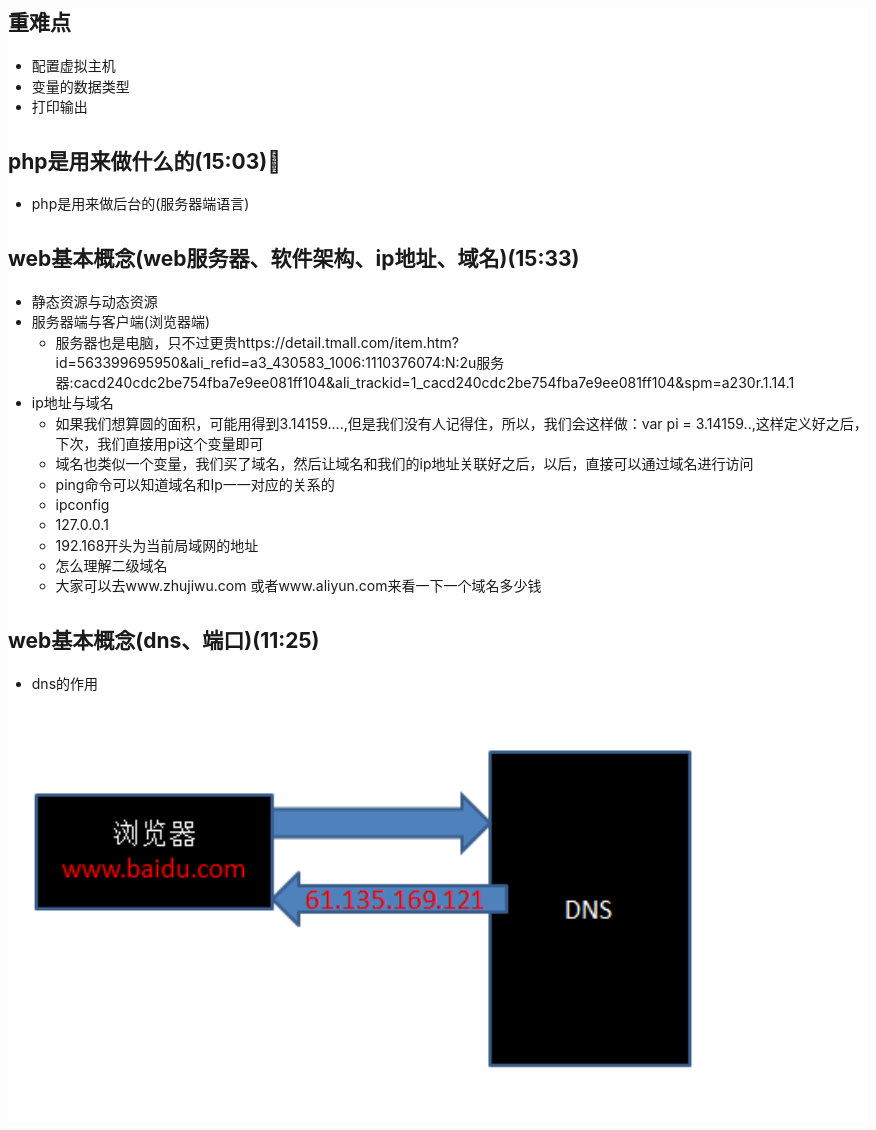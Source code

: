 ## 重难点
- 配置虚拟主机
- 变量的数据类型
- 打印输出

## php是用来做什么的(15:03)🔑
- php是用来做后台的(服务器端语言)

## web基本概念(web服务器、软件架构、ip地址、域名)(15:33)
- 静态资源与动态资源
- 服务器端与客户端(浏览器端)
  + 服务器也是电脑，只不过更贵https://detail.tmall.com/item.htm?id=563399695950&ali_refid=a3_430583_1006:1110376074:N:2u服务器:cacd240cdc2be754fba7e9ee081ff104&ali_trackid=1_cacd240cdc2be754fba7e9ee081ff104&spm=a230r.1.14.1
- ip地址与域名
    + 如果我们想算圆的面积，可能用得到3.14159....,但是我们没有人记得住，所以，我们会这样做：var pi = 3.14159..,这样定义好之后，下次，我们直接用pi这个变量即可
    + 域名也类似一个变量，我们买了域名，然后让域名和我们的ip地址关联好之后，以后，直接可以通过域名进行访问
    + ping命令可以知道域名和Ip一一对应的关系的
    + ipconfig
    + 127.0.0.1
    + 192.168开头为当前局域网的地址
    + 怎么理解二级域名
    + 大家可以去www.zhujiwu.com  或者www.aliyun.com来看一下一个域名多少钱

## web基本概念(dns、端口)(11:25)
- dns的作用

![](./dns理解.png)
